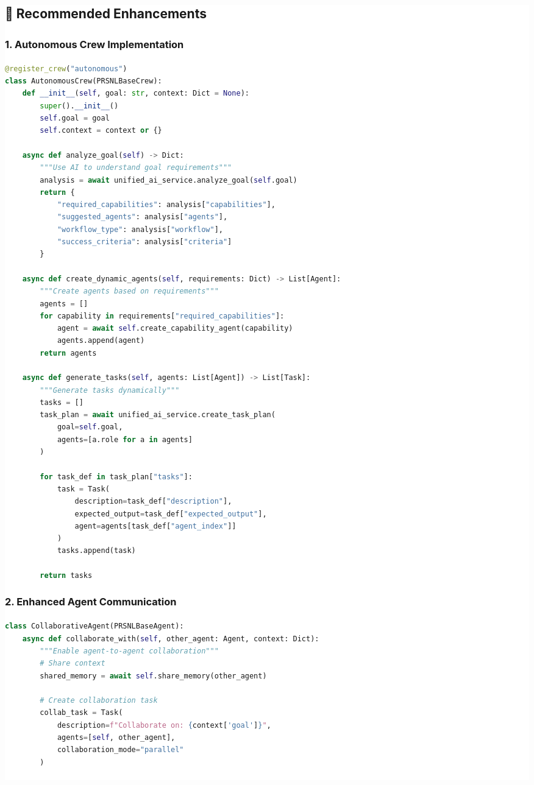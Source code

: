 ## 🚀 Recommended Enhancements

### 1. **Autonomous Crew Implementation**
```python
@register_crew("autonomous")
class AutonomousCrew(PRSNLBaseCrew):
    def __init__(self, goal: str, context: Dict = None):
        super().__init__()
        self.goal = goal
        self.context = context or {}
        
    async def analyze_goal(self) -> Dict:
        """Use AI to understand goal requirements"""
        analysis = await unified_ai_service.analyze_goal(self.goal)
        return {
            "required_capabilities": analysis["capabilities"],
            "suggested_agents": analysis["agents"],
            "workflow_type": analysis["workflow"],
            "success_criteria": analysis["criteria"]
        }
    
    async def create_dynamic_agents(self, requirements: Dict) -> List[Agent]:
        """Create agents based on requirements"""
        agents = []
        for capability in requirements["required_capabilities"]:
            agent = await self.create_capability_agent(capability)
            agents.append(agent)
        return agents
    
    async def generate_tasks(self, agents: List[Agent]) -> List[Task]:
        """Generate tasks dynamically"""
        tasks = []
        task_plan = await unified_ai_service.create_task_plan(
            goal=self.goal,
            agents=[a.role for a in agents]
        )
        
        for task_def in task_plan["tasks"]:
            task = Task(
                description=task_def["description"],
                expected_output=task_def["expected_output"],
                agent=agents[task_def["agent_index"]]
            )
            tasks.append(task)
        
        return tasks
```

### 2. **Enhanced Agent Communication**
```python
class CollaborativeAgent(PRSNLBaseAgent):
    async def collaborate_with(self, other_agent: Agent, context: Dict):
        """Enable agent-to-agent collaboration"""
        # Share context
        shared_memory = await self.share_memory(other_agent)
        
        # Create collaboration task
        collab_task = Task(
            description=f"Collaborate on: {context['goal']}",
            agents=[self, other_agent],
            collaboration_mode="parallel"
        )
        
```